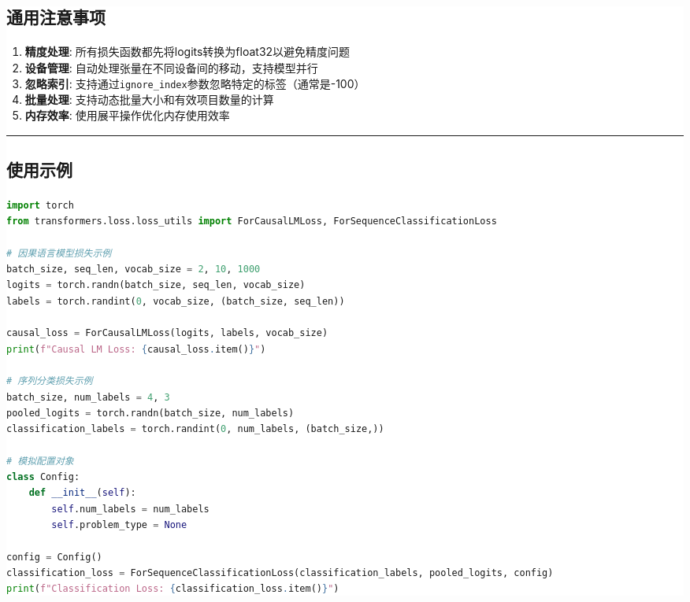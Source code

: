 
## 通用注意事项

1. **精度处理**: 所有损失函数都先将logits转换为float32以避免精度问题
2. **设备管理**: 自动处理张量在不同设备间的移动，支持模型并行
3. **忽略索引**: 支持通过`ignore_index`参数忽略特定的标签（通常是-100）
4. **批量处理**: 支持动态批量大小和有效项目数量的计算
5. **内存效率**: 使用展平操作优化内存使用效率

---

## 使用示例

```python
import torch
from transformers.loss.loss_utils import ForCausalLMLoss, ForSequenceClassificationLoss

# 因果语言模型损失示例
batch_size, seq_len, vocab_size = 2, 10, 1000
logits = torch.randn(batch_size, seq_len, vocab_size)
labels = torch.randint(0, vocab_size, (batch_size, seq_len))

causal_loss = ForCausalLMLoss(logits, labels, vocab_size)
print(f"Causal LM Loss: {causal_loss.item()}")

# 序列分类损失示例
batch_size, num_labels = 4, 3
pooled_logits = torch.randn(batch_size, num_labels)
classification_labels = torch.randint(0, num_labels, (batch_size,))

# 模拟配置对象
class Config:
    def __init__(self):
        self.num_labels = num_labels
        self.problem_type = None

config = Config()
classification_loss = ForSequenceClassificationLoss(classification_labels, pooled_logits, config)
print(f"Classification Loss: {classification_loss.item()}")
```